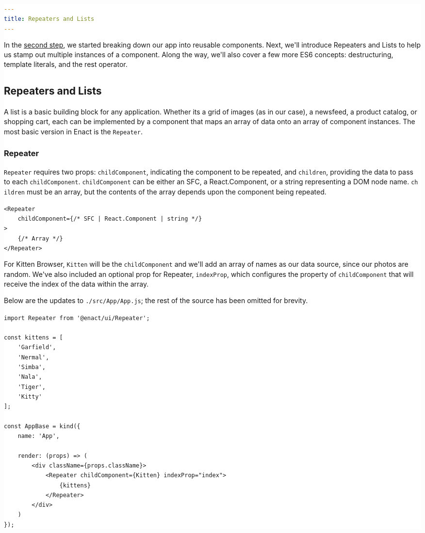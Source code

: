 ```yaml
---
title: Repeaters and Lists
---
```



In the [second step](../reusable-components/), we started breaking down our app into reusable components. Next, we'll introduce Repeaters and Lists to help us stamp out multiple instances of a component. Along the way, we'll also cover a few more ES6 concepts: destructuring, template literals, and the rest operator.

## Repeaters and Lists

A list is a basic building block for any application. Whether its a grid of images (as in our case), a newsfeed, a product catalog, or shopping cart, each can be implemented by a component that maps an array of data onto an array of component instances. The most basic version in Enact is the `Repeater`.

### Repeater

`Repeater` requires two props: `childComponent`, indicating the component to be repeated, and `children`, providing the data to pass to each `childComponent`. `childComponent` can be either an SFC, a React.Component, or a string representing a DOM node name. `children` must be an array, but the contents of the array depends upon the component being repeated.

	<Repeater
		childComponent={/* SFC | React.Component | string */}
	>
		{/* Array */}
	</Repeater>

For Kitten Browser, `Kitten` will be the `childComponent` and we'll add an array of names as our data source, since our photos are random. We've also included an optional prop for Repeater, `indexProp`, which configures the property of `childComponent` that will receive the index of the data within the array.

Below are the updates to `./src/App/App.js`; the rest of the source has been omitted for brevity.

	import Repeater from '@enact/ui/Repeater';
	
	const kittens = [
		'Garfield',
		'Nermal',
		'Simba',
		'Nala',
		'Tiger',
		'Kitty'
	];
	
	const AppBase = kind({
		name: 'App',
	
		render: (props) => (
			<div className={props.className}>
				<Repeater childComponent={Kitten} indexProp="index">
					{kittens}
				</Repeater>
			</div>
		)
	});
